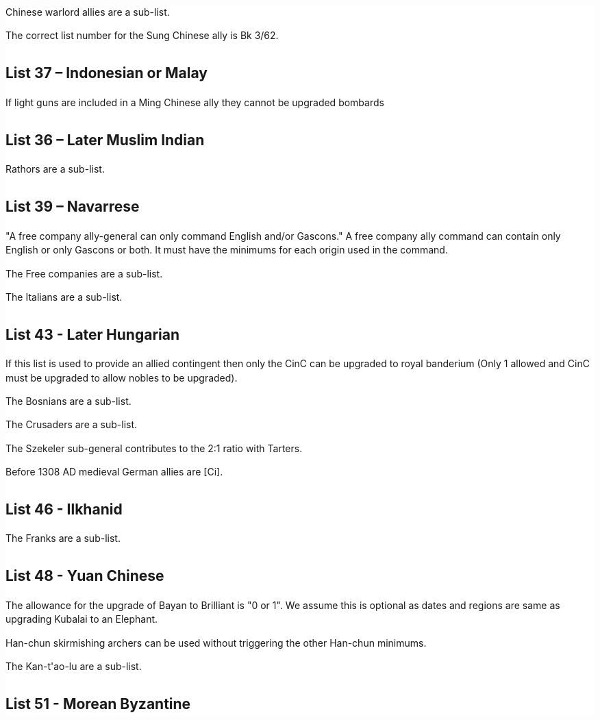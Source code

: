 Chinese warlord allies are a sub-list.

The correct list number for the Sung Chinese ally is Bk 3/62.


## List 37 – Indonesian or Malay

If light guns are included in a Ming Chinese ally they cannot be upgraded bombards


## List 36 – Later Muslim Indian

Rathors are a sub-list.


## List 39 – Navarrese

&quot;A free company ally-general can only command English and/or Gascons.&quot; A free company ally command can contain only English or only Gascons or both. It must have the minimums for each origin used in the command.

The Free companies are a sub-list.

The Italians are a sub-list.


## List 43 - Later Hungarian

If this list is used to provide an allied contingent then only the CinC can be upgraded to royal banderium (Only 1 allowed and CinC must be upgraded to allow nobles to be upgraded).

The Bosnians are a sub-list.

The Crusaders are a sub-list.

The Szekeler sub-general contributes to the 2:1 ratio with Tarters.

Before 1308 AD medieval German allies are [Ci].


## List 46 - Ilkhanid

The Franks are a sub-list.


## List 48 - Yuan Chinese

The allowance for the upgrade of Bayan to Brilliant is &quot;0 or 1&quot;. We assume this is optional as dates and regions are same as upgrading Kubalai to an Elephant.

Han-chun skirmishing archers can be used without triggering the other Han-chun minimums.

The Kan-t&#39;ao-lu are a sub-list.


## List 51 - Morean Byzantine
